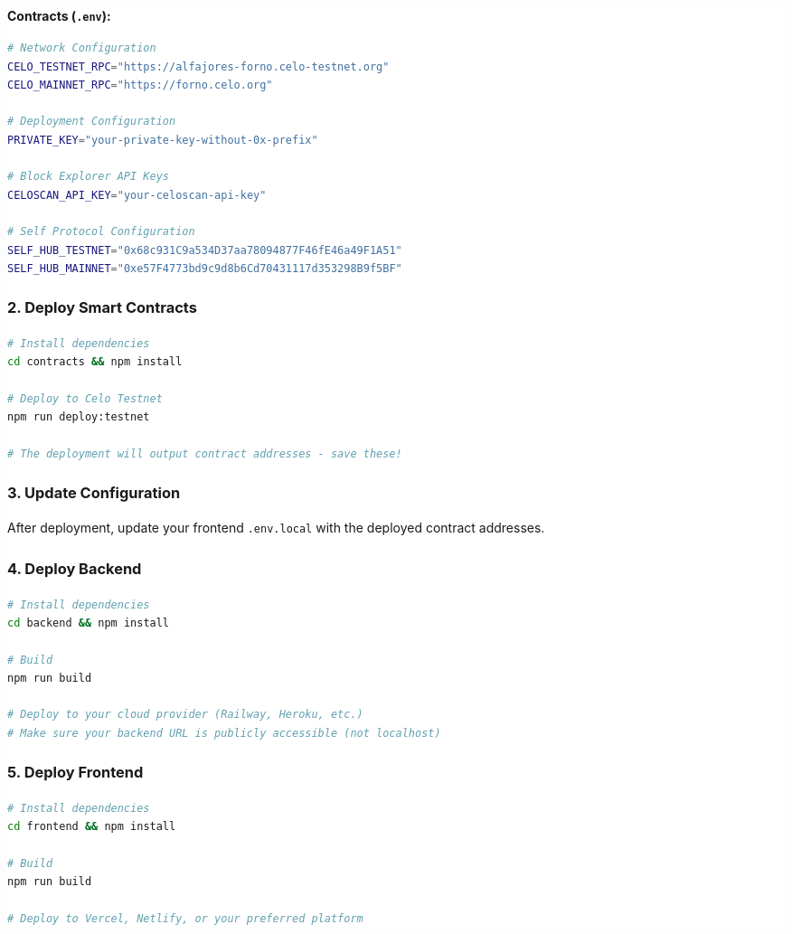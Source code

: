 **Contracts (`.env`):**

```bash
# Network Configuration
CELO_TESTNET_RPC="https://alfajores-forno.celo-testnet.org"
CELO_MAINNET_RPC="https://forno.celo.org"

# Deployment Configuration
PRIVATE_KEY="your-private-key-without-0x-prefix"

# Block Explorer API Keys
CELOSCAN_API_KEY="your-celoscan-api-key"

# Self Protocol Configuration
SELF_HUB_TESTNET="0x68c931C9a534D37aa78094877F46fE46a49F1A51"
SELF_HUB_MAINNET="0xe57F4773bd9c9d8b6Cd70431117d353298B9f5BF"
```

### 2. Deploy Smart Contracts

```bash
# Install dependencies
cd contracts && npm install

# Deploy to Celo Testnet
npm run deploy:testnet

# The deployment will output contract addresses - save these!
```

### 3. Update Configuration

After deployment, update your frontend `.env.local` with the deployed contract addresses.

### 4. Deploy Backend

```bash
# Install dependencies
cd backend && npm install

# Build
npm run build

# Deploy to your cloud provider (Railway, Heroku, etc.)
# Make sure your backend URL is publicly accessible (not localhost)
```

### 5. Deploy Frontend

```bash
# Install dependencies
cd frontend && npm install

# Build
npm run build

# Deploy to Vercel, Netlify, or your preferred platform
```
